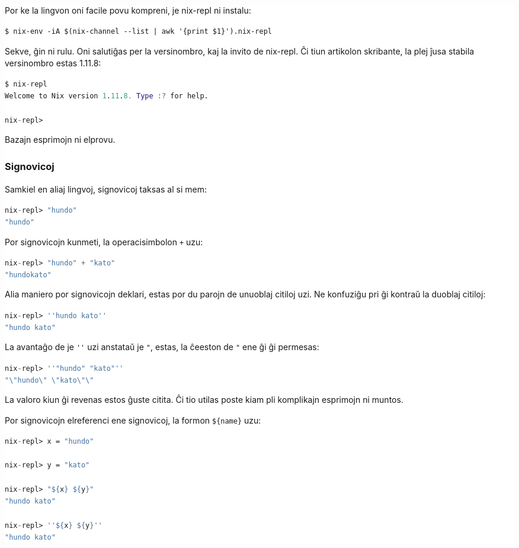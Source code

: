 Por ke la lingvon oni facile povu kompreni, je nix-repl ni instalu:

    $ nix-env -iA $(nix-channel --list | awk '{print $1}').nix-repl

Sekve, ĝin ni rulu. Oni salutiĝas per la versinombro, kaj la invito de nix-repl. Ĉi tiun
artikolon skribante, la plej ĵusa stabila versinombro estas 1.11.8:

```nix
$ nix-repl
Welcome to Nix version 1.11.8. Type :? for help.

nix-repl>
```

Bazajn esprimojn ni elprovu.


### <a name="nixsignovicoj">Signovicoj</a>

Samkiel en aliaj lingvoj, signovicoj taksas al si mem:

```nix
nix-repl> "hundo"
"hundo"
```

Por signovicojn kunmeti, la operacisimbolon `+` uzu:

```nix
nix-repl> "hundo" + "kato"
"hundokato"
```

Alia maniero por signovicojn deklari, estas por du parojn de unuoblaj citiloj uzi. Ne konfuziĝu pri
ĝi kontraŭ la duoblaj citiloj:

```nix
nix-repl> ''hundo kato''
"hundo kato"
```

La avantaĝo de je `''` uzi anstataŭ je `"`, estas, la ĉeeston de `"` ene ĝi ĝi permesas:

```nix
nix-repl> ''"hundo" "kato"''
"\"hundo\" \"kato\"\"
```

La valoro kiun ĝi revenas estos ĝuste citita. Ĉi tio utilas poste kiam pli komplikajn esprimojn
ni muntos.

Por signovicojn elreferenci ene signovicoj, la formon `${name}` uzu:

```nix
nix-repl> x = "hundo"

nix-repl> y = "kato"

nix-repl> "${x} ${y}"
"hundo kato"

nix-repl> ''${x} ${y}''
"hundo kato"
```
